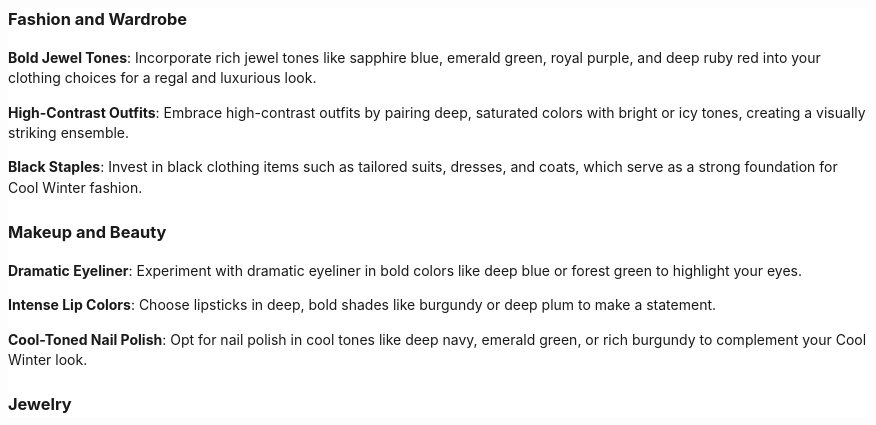 
### Fashion and Wardrobe

**Bold Jewel Tones**: Incorporate rich jewel tones like sapphire blue, emerald green, royal purple, and deep ruby red into your clothing choices for a regal and luxurious look.

**High-Contrast Outfits**: Embrace high-contrast outfits by pairing deep, saturated colors with bright or icy tones, creating a visually striking ensemble.

**Black Staples**: Invest in black clothing items such as tailored suits, dresses, and coats, which serve as a strong foundation for Cool Winter fashion.

### Makeup and Beauty

**Dramatic Eyeliner**: Experiment with dramatic eyeliner in bold colors like deep blue or forest green to highlight your eyes.

**Intense Lip Colors**: Choose lipsticks in deep, bold shades like burgundy or deep plum to make a statement.

**Cool-Toned Nail Polish**: Opt for nail polish in cool tones like deep navy, emerald green, or rich burgundy to complement your Cool Winter look.

### Jewelry
